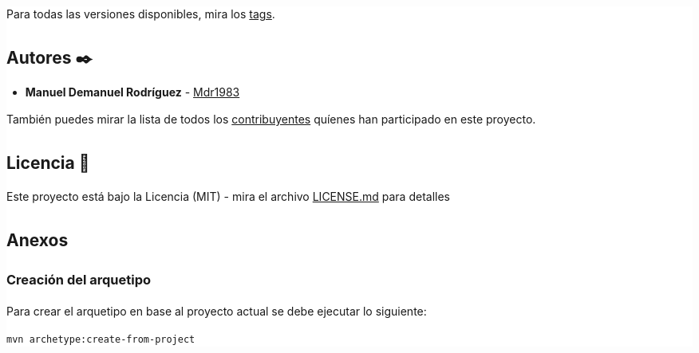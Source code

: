 Para todas las versiones disponibles, mira los [tags](https://github.com/Mdr1983/archetype-api-rest/tags).

## Autores ✒️

* **Manuel Demanuel Rodríguez** - [Mdr1983](https://github.com/Mdr1983)

También puedes mirar la lista de todos los [contribuyentes](https://github.com/Mdr1983/archetype-api-rest/graphs/contributors) quíenes han participado en este proyecto.

## Licencia 📄

Este proyecto está bajo la Licencia (MIT) - mira el archivo [LICENSE.md](LICENSE.md) para detalles

## Anexos

### Creación del arquetipo

Para crear el arquetipo en base al proyecto actual se debe ejecutar lo siguiente:

```
mvn archetype:create-from-project
```
